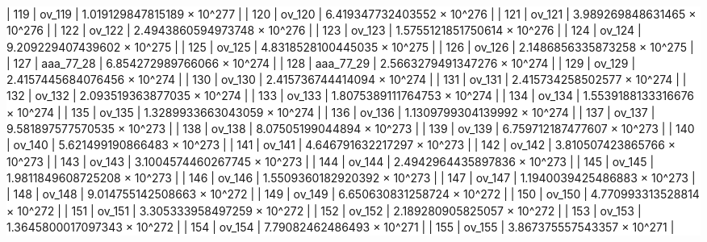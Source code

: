 | 119 | ov_119 | 1.019129847815189 × 10^277 |
| 120 | ov_120 | 6.419347732403552 × 10^276 |
| 121 | ov_121 | 3.989269848631465 × 10^276 |
| 122 | ov_122 | 2.4943860594973748 × 10^276 |
| 123 | ov_123 | 1.5755121851750614 × 10^276 |
| 124 | ov_124 | 9.209229407439602 × 10^275 |
| 125 | ov_125 | 4.8318528100445035 × 10^275 |
| 126 | ov_126 | 2.1486856335873258 × 10^275 |
| 127 | aaa_77_28 | 6.854272989766066 × 10^274 |
| 128 | aaa_77_29 | 2.5663279491347276 × 10^274 |
| 129 | ov_129 | 2.4157445684076456 × 10^274 |
| 130 | ov_130 | 2.415736744414094 × 10^274 |
| 131 | ov_131 | 2.415734258502577 × 10^274 |
| 132 | ov_132 | 2.093519363877035 × 10^274 |
| 133 | ov_133 | 1.8075389111764753 × 10^274 |
| 134 | ov_134 | 1.5539188133316676 × 10^274 |
| 135 | ov_135 | 1.3289933663043059 × 10^274 |
| 136 | ov_136 | 1.1309799304139992 × 10^274 |
| 137 | ov_137 | 9.581897577570535 × 10^273 |
| 138 | ov_138 | 8.07505199044894 × 10^273 |
| 139 | ov_139 | 6.759712187477607 × 10^273 |
| 140 | ov_140 | 5.621499190866483 × 10^273 |
| 141 | ov_141 | 4.646791632217297 × 10^273 |
| 142 | ov_142 | 3.810507423865766 × 10^273 |
| 143 | ov_143 | 3.1004574460267745 × 10^273 |
| 144 | ov_144 | 2.4942964435897836 × 10^273 |
| 145 | ov_145 | 1.9811849608725208 × 10^273 |
| 146 | ov_146 | 1.5509360182920392 × 10^273 |
| 147 | ov_147 | 1.1940039425486883 × 10^273 |
| 148 | ov_148 | 9.014755142508663 × 10^272 |
| 149 | ov_149 | 6.650630831258724 × 10^272 |
| 150 | ov_150 | 4.770993313528814 × 10^272 |
| 151 | ov_151 | 3.305333958497259 × 10^272 |
| 152 | ov_152 | 2.189280905825057 × 10^272 |
| 153 | ov_153 | 1.3645800017097343 × 10^272 |
| 154 | ov_154 | 7.79082462486493 × 10^271 |
| 155 | ov_155 | 3.867375557543357 × 10^271 |